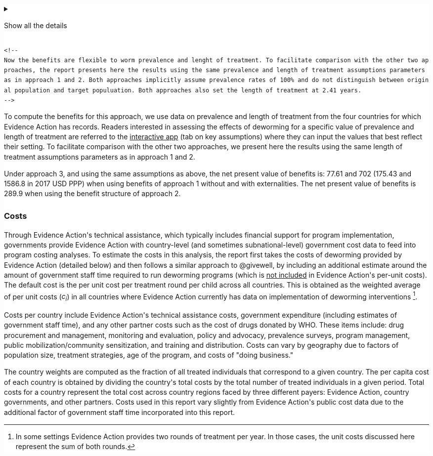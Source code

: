 <details><summary>

Show all the details

</summary></details>

```{=html}
<!--
Now the benefits are flexible to worm prevalence and lenght of treatment. To facilitate comparison with the other two approaches, the report presents here the results using the same prevalence and length of treatment assumptions parameters as in approach 1 and 2. Both approaches implicitly assume prevalence rates of 100% and do not distinguish between original population and target populuation. Both approaches also set the length of treatment at 2.41 years.
-->
```
To compute the benefits for this approach, we use data on prevalence and length of treatment from the four countries for which Evidence Action has records. Readers interested in assessing the effects of deworming for a specific value of prevalence and length of treatment are referred to the [interactive app](https://bitss-opa.shinyapps.io/dw-app/) (tab on key assumptions) where they can input the values that best reflect their setting. To facilitate comparison with the other two approaches, we present here the results using the same length of treatment assumptions parameters as in approach 1 and 2.

Under approach 3, and using the same assumptions as above, the net present value of benefits is: 77.61 and 702 (175.43 and 1586.8 in 2017 USD PPP) when using benefits of approach 1 without and with externalities. The net present value of benefits is 289.9 when using the benefit structure of approach 2.

### Costs

Through Evidence Action's technical assistance, which typically includes financial support for program implementation, governments provide Evidence Action with country-level (and sometimes subnational-level) government cost data to feed into program costing analyses. To estimate the costs in this analysis, the report first takes the costs of deworming provided by Evidence Action (detailed below) and then follows a similar approach to @givewell, by including an additional estimate around the amount of government staff time required to run deworming programs (which is [not included](https://www.evidenceaction.org/what-is-the-cost-of-deworming-a-2016-update/#) in Evidence Action's per-unit costs). The default cost is the per unit cost per treatment round per child across all countries. This is obtained as the weighted average of per unit costs ($c_{i}$) in all countries where Evidence Action currently has data on implementation of deworming interventions [^8].

[^8]: In some settings Evidence Action provides two rounds of treatment per year. In those cases, the unit costs discussed here represent the sum of both rounds.

Costs per country include Evidence Action's technical assistance costs, government expenditure (including estimates of government staff time), and any other partner costs such as the cost of drugs donated by WHO. These items include: drug procurement and management, monitoring and evaluation, policy and advocacy, prevalence surveys, program management, public mobilization/community sensitization, and training and distribution. Costs can vary by geography due to factors of population size, treatment strategies, age of the program, and costs of "doing business."

The country weights are computed as the fraction of all treated individuals that correspond to a given country. The per capita cost of each country is obtained by dividing the country's total costs by the total number of treated individuals in a given period. Total costs for a country represent the total cost across country regions faced by three different payers: Evidence Action, country governments, and other partners. Costs used in this report vary slightly from Evidence Action's public cost data due to the additional factor of government staff time incorporated into this report.


[^1]: In addition to making policy analyses more transparent and reproducible (the goal of the OPA initiative), CEGA leads a [Costing Transparency Initiative](https://cega.berkeley.edu/initiative/cost-transparency-initiative/) to increase the availability of data and knowledge on how the costs of different development interventions are estimated.
[^2]: Evidence Action's version of the analysis follows a similar structure to the cost effectiveness analysis performed by the charity evaluator GiveWell [@givewell].
[^3]: Approaches 1 and 2 also present results in the format of internal rates of return (IRR). Following the principle of open output, the report restricts the presentation of results to just one format. NPV was chosen over IRR in consultation with Evidence Action to clearly communicate the scale of the welfare effects.
[^4]: Last paragraph of page 9 (1645) of @baird2016worms
[^5]: In another specification, the authors assume that effects persist through the rest of an individual's working life. Here the report selects the specification that is most highlighted in the paper (most conservative specification). The authors also analyse the welfare effects over consumption, but given that they do not aggregate both outcomes in the welfare effect the report only chooses one and focuses on earning for comparability with approach 1).
[^6]: Based on the upper tier of monthly teacher salaries reported by two Kenyan news sources: @nyanchama2018 and @oduor2017. Since compensation for teachers in rural villages where the treatment was administered is below the national average, the report is overestimating the costs for a conservative analysis. The average number of students per teacher is 45.
[^7]: While @klps4 uses an annual discount rate of 10% for the main estimates, this analysis follows the method written in Common Structure in 2. Methodology for consistency.